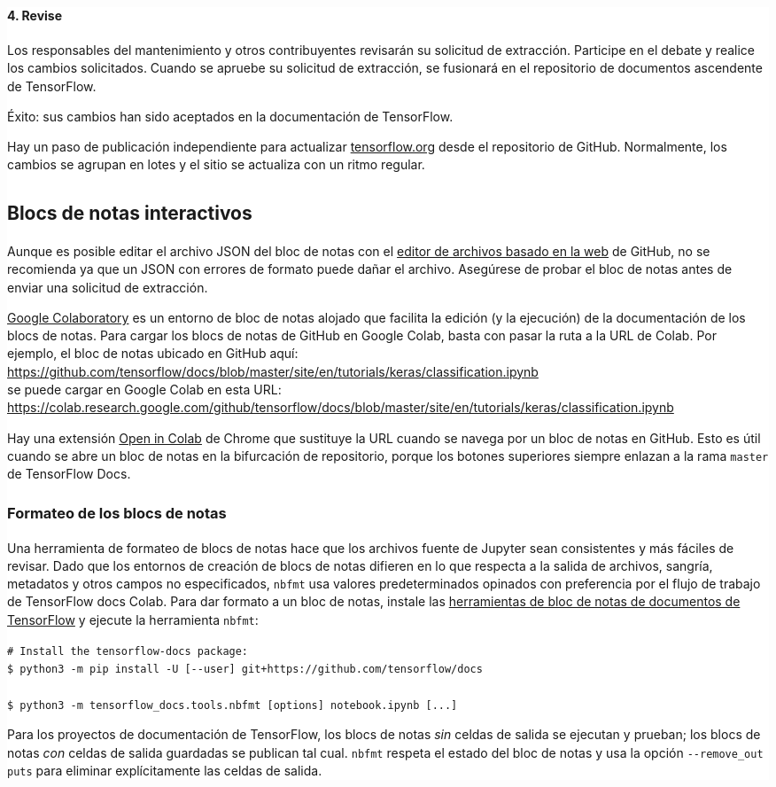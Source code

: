 #### 4. Revise

Los responsables del mantenimiento y otros contribuyentes revisarán su solicitud de extracción. Participe en el debate y realice los cambios solicitados. Cuando se apruebe su solicitud de extracción, se fusionará en el repositorio de documentos ascendente de TensorFlow.

Éxito: sus cambios han sido aceptados en la documentación de TensorFlow.

Hay un paso de publicación independiente para actualizar [tensorflow.org](https://www.tensorflow.org) desde el repositorio de GitHub. Normalmente, los cambios se agrupan en lotes y el sitio se actualiza con un ritmo regular.

## Blocs de notas interactivos

Aunque es posible editar el archivo JSON del bloc de notas con el <a href="https://help.github.com/en/articles/editing-files-in-your-repository" class="external">editor de archivos basado en la web</a> de GitHub, no se recomienda ya que un JSON con errores de formato puede dañar el archivo. Asegúrese de probar el bloc de notas antes de enviar una solicitud de extracción.

<a href="https://colab.research.google.com/notebooks/welcome.ipynb" class="external">Google Colaboratory</a> es un entorno de bloc de notas alojado que facilita la edición (y la ejecución) de la documentación de los blocs de notas. Para cargar los blocs de notas de GitHub en Google Colab, basta con pasar la ruta a la URL de Colab. Por ejemplo, el bloc de notas ubicado en GitHub aquí: <a href="https://github.com/tensorflow/docs/blob/master/site/en/tutorials/keras/classification.ipynb">https://github.com/tensorflow/docs/blob/master/site/en/tutorials/keras/classification.ipynb</a><br> se puede cargar en Google Colab en esta URL: <a href="https://colab.research.google.com/github/tensorflow/docs/blob/master/site/en/tutorials/keras/classification.ipynb">https://colab.research.google.com/github/tensorflow/docs/blob/master/site/en/tutorials/keras/classification.ipynb</a>



Hay una extensión <a href="https://chrome.google.com/webstore/detail/open-in-colab/iogfkhleblhcpcekbiedikdehleodpjo" class="external">Open in Colab</a> de Chrome que sustituye la URL cuando se navega por un bloc de notas en GitHub. Esto es útil cuando se abre un bloc de notas en la bifurcación de repositorio, porque los botones superiores siempre enlazan a la rama `master` de TensorFlow Docs.

### Formateo de los blocs de notas

Una herramienta de formateo de blocs de notas hace que los archivos fuente de Jupyter sean consistentes y más fáciles de revisar. Dado que los entornos de creación de blocs de notas difieren en lo que respecta a la salida de archivos, sangría, metadatos y otros campos no especificados, `nbfmt` usa valores predeterminados opinados con preferencia por el flujo de trabajo de TensorFlow docs Colab. Para dar formato a un bloc de notas, instale las <a href="https://github.com/tensorflow/docs/tree/master/tools/tensorflow_docs/tools/" external="class">herramientas de bloc de notas de documentos de TensorFlow</a> y ejecute la herramienta `nbfmt`:

```
# Install the tensorflow-docs package:
$ python3 -m pip install -U [--user] git+https://github.com/tensorflow/docs

$ python3 -m tensorflow_docs.tools.nbfmt [options] notebook.ipynb [...]
```

Para los proyectos de documentación de TensorFlow, los blocs de notas *sin* celdas de salida se ejecutan y prueban; los blocs de notas *con* celdas de salida guardadas se publican tal cual. `nbfmt` respeta el estado del bloc de notas y usa la opción `--remove_outputs` para eliminar explícitamente las celdas de salida.
